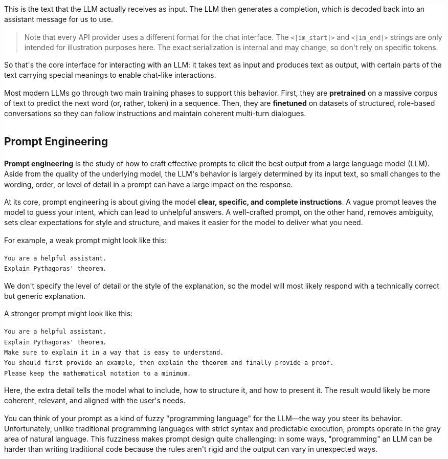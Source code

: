 This is the text that the LLM actually receives as input.
The LLM then generates a completion, which is decoded back into an assistant message for us to use.

> Note that every API provider uses a different format for the chat interface.
> The `<|im_start|>` and `<|im_end|>` strings are only intended for illustration purposes here.
> The exact serialization is internal and may change, so don't rely on specific tokens.

So that's the core interface for interacting with an LLM: it takes text as input and produces text as output, with certain parts of the text carrying special meanings to enable chat-like interactions.

Most modern LLMs go through two main training phases to support this behavior.
First, they are **pretrained** on a massive corpus of text to predict the next word (or, rather, token) in a sequence.
Then, they are **finetuned** on datasets of structured, role-based conversations so they can follow instructions and maintain coherent multi-turn dialogues.

## Prompt Engineering

**Prompt engineering** is the study of how to craft effective prompts to elicit the best output from a large language model (LLM).
Aside from the quality of the underlying model, the LLM's behavior is largely determined by its input text, so small changes to the wording, order, or level of detail in a prompt can have a large impact on the response.

At its core, prompt engineering is about giving the model **clear, specific, and complete instructions**.
A vague prompt leaves the model to guess your intent, which can lead to unhelpful answers.
A well-crafted prompt, on the other hand, removes ambiguity, sets clear expectations for style and structure, and makes it easier for the model to deliver what you need.

For example, a weak prompt might look like this:

```
You are a helpful assistant.
Explain Pythagoras' theorem.
```

We don't specify the level of detail or the style of the explanation, so the model will most likely respond with a technically correct but generic explanation.

A stronger prompt might look like this:

```
You are a helpful assistant.
Explain Pythagoras' theorem.
Make sure to explain it in a way that is easy to understand.
You should first provide an example, then explain the theorem and finally provide a proof.
Please keep the mathematical notation to a minimum.
```

Here, the extra detail tells the model what to include, how to structure it, and how to present it.
The result would likely be more coherent, relevant, and aligned with the user's needs.

You can think of your prompt as a kind of fuzzy "programming language" for the LLM—the way you steer its behavior.
Unfortunately, unlike traditional programming languages with strict syntax and predictable execution, prompts operate in the gray area of natural language.
This fuzziness makes prompt design quite challenging: in some ways, "programming" an LLM can be harder than writing traditional code because the rules aren't rigid and the output can vary in unexpected ways.
